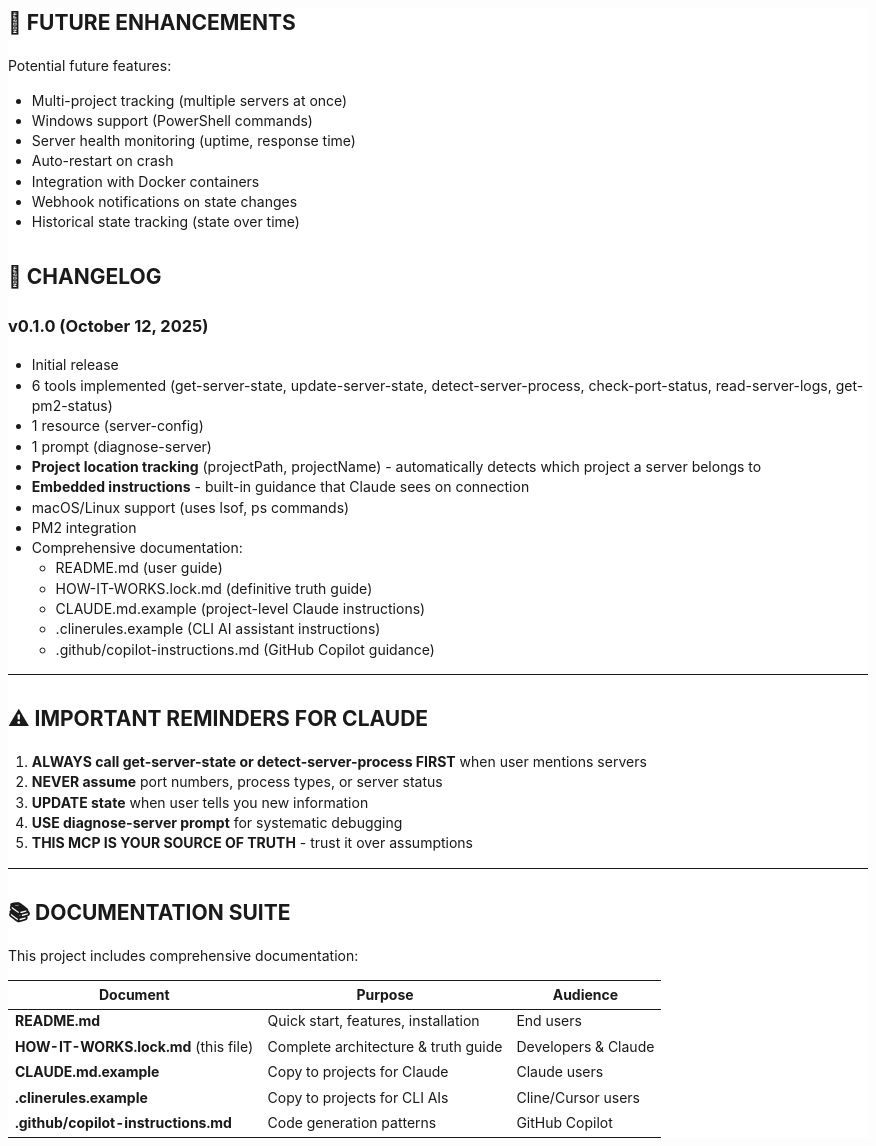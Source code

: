 ## 🔮 FUTURE ENHANCEMENTS

Potential future features:
- Multi-project tracking (multiple servers at once)
- Windows support (PowerShell commands)
- Server health monitoring (uptime, response time)
- Auto-restart on crash
- Integration with Docker containers
- Webhook notifications on state changes
- Historical state tracking (state over time)

## 📝 CHANGELOG

### v0.1.0 (October 12, 2025)
- Initial release
- 6 tools implemented (get-server-state, update-server-state, detect-server-process, check-port-status, read-server-logs, get-pm2-status)
- 1 resource (server-config)
- 1 prompt (diagnose-server)
- **Project location tracking** (projectPath, projectName) - automatically detects which project a server belongs to
- **Embedded instructions** - built-in guidance that Claude sees on connection
- macOS/Linux support (uses lsof, ps commands)
- PM2 integration
- Comprehensive documentation:
  - README.md (user guide)
  - HOW-IT-WORKS.lock.md (definitive truth guide)
  - CLAUDE.md.example (project-level Claude instructions)
  - .clinerules.example (CLI AI assistant instructions)
  - .github/copilot-instructions.md (GitHub Copilot guidance)

---

## ⚠️ IMPORTANT REMINDERS FOR CLAUDE

1. **ALWAYS call get-server-state or detect-server-process FIRST** when user mentions servers
2. **NEVER assume** port numbers, process types, or server status
3. **UPDATE state** when user tells you new information
4. **USE diagnose-server prompt** for systematic debugging
5. **THIS MCP IS YOUR SOURCE OF TRUTH** - trust it over assumptions

---

## 📚 DOCUMENTATION SUITE

This project includes comprehensive documentation:

| Document | Purpose | Audience |
|----------|---------|----------|
| **README.md** | Quick start, features, installation | End users |
| **HOW-IT-WORKS.lock.md** (this file) | Complete architecture & truth guide | Developers & Claude |
| **CLAUDE.md.example** | Copy to projects for Claude | Claude users |
| **.clinerules.example** | Copy to projects for CLI AIs | Cline/Cursor users |
| **.github/copilot-instructions.md** | Code generation patterns | GitHub Copilot |
